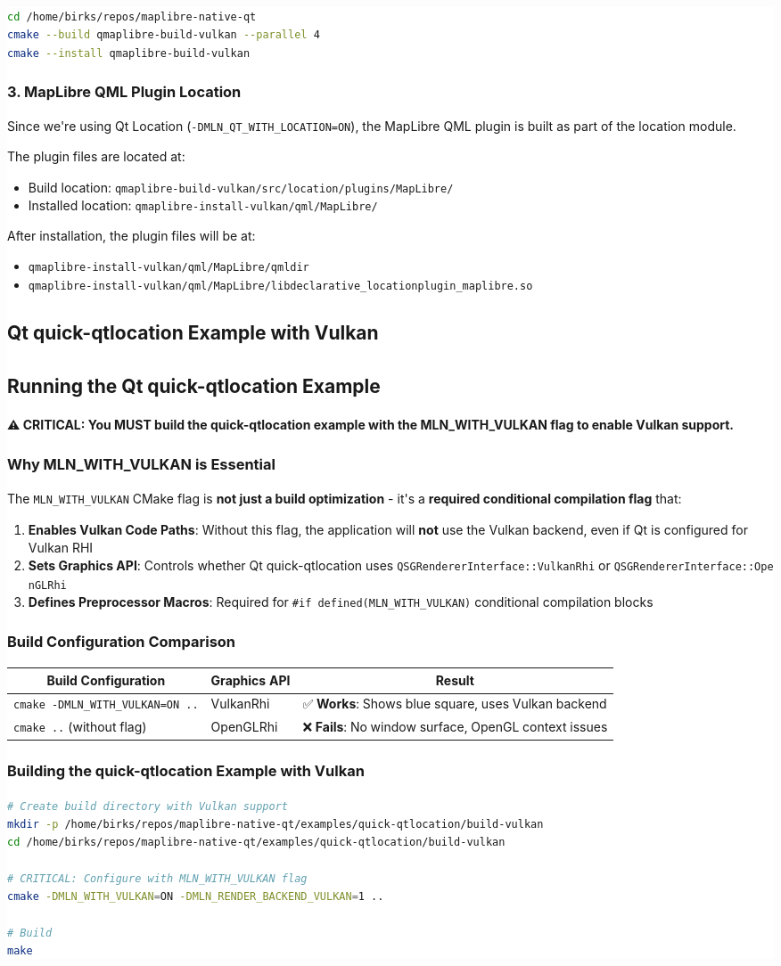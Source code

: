 ```sh
cd /home/birks/repos/maplibre-native-qt
cmake --build qmaplibre-build-vulkan --parallel 4
cmake --install qmaplibre-build-vulkan
```

### 3. MapLibre QML Plugin Location

Since we're using Qt Location (`-DMLN_QT_WITH_LOCATION=ON`), the MapLibre QML plugin is built as part of the location module.

The plugin files are located at:
- Build location: `qmaplibre-build-vulkan/src/location/plugins/MapLibre/`
- Installed location: `qmaplibre-install-vulkan/qml/MapLibre/`

After installation, the plugin files will be at:
- `qmaplibre-install-vulkan/qml/MapLibre/qmldir`
- `qmaplibre-install-vulkan/qml/MapLibre/libdeclarative_locationplugin_maplibre.so`

## Qt quick-qtlocation Example with Vulkan

## Running the Qt quick-qtlocation Example

**⚠️ CRITICAL: You MUST build the quick-qtlocation example with the MLN_WITH_VULKAN flag to enable Vulkan support.**

### Why MLN_WITH_VULKAN is Essential

The `MLN_WITH_VULKAN` CMake flag is **not just a build optimization** - it's a **required conditional compilation flag** that:

1. **Enables Vulkan Code Paths**: Without this flag, the application will **not** use the Vulkan backend, even if Qt is configured for Vulkan RHI
2. **Sets Graphics API**: Controls whether Qt quick-qtlocation uses `QSGRendererInterface::VulkanRhi` or `QSGRendererInterface::OpenGLRhi`
3. **Defines Preprocessor Macros**: Required for `#if defined(MLN_WITH_VULKAN)` conditional compilation blocks

### Build Configuration Comparison

| Build Configuration | Graphics API | Result |
|---------------------|-------------|--------|
| `cmake -DMLN_WITH_VULKAN=ON ..` | VulkanRhi | ✅ **Works**: Shows blue square, uses Vulkan backend |
| `cmake ..` (without flag) | OpenGLRhi | ❌ **Fails**: No window surface, OpenGL context issues |

### Building the quick-qtlocation Example with Vulkan

```sh
# Create build directory with Vulkan support
mkdir -p /home/birks/repos/maplibre-native-qt/examples/quick-qtlocation/build-vulkan
cd /home/birks/repos/maplibre-native-qt/examples/quick-qtlocation/build-vulkan

# CRITICAL: Configure with MLN_WITH_VULKAN flag
cmake -DMLN_WITH_VULKAN=ON -DMLN_RENDER_BACKEND_VULKAN=1 ..

# Build
make
```
